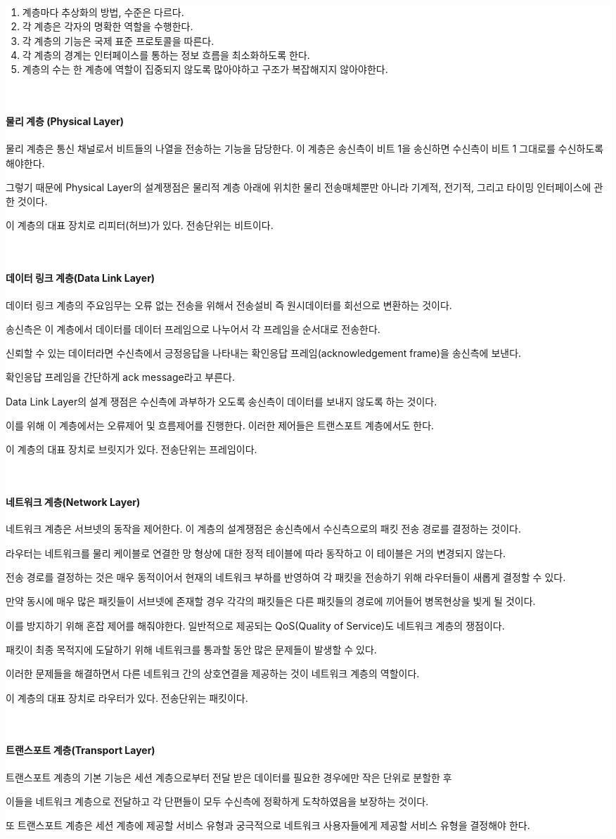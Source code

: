 1. 계층마다 추상화의 방법, 수준은 다르다.
2. 각 계층은 각자의 명확한 역할을 수행한다.
3. 각 계층의 기능은 국제 표준 프로토콜을 따른다.
4. 각 계층의 경계는 인터페이스를 통하는 정보 흐름을 최소화하도록 한다.
5. 계층의 수는 한 계층에 역할이 집중되지 않도록 많아야하고 구조가 복잡해지지 않아야한다.

<br />

#### 물리 계층 (Physical Layer)

물리 계층은 통신 채널로서 비트들의 나열을 전송하는 기능을 담당한다. 이 계층은 송신측이 비트 1을 송신하면 수신측이 비트 1 그대로를 수신하도록 해야한다.

그렇기 때문에 Physical Layer의 설계쟁점은 물리적 계층 아래에 위치한 물리 전송매체뿐만 아니라 기계적, 전기적, 그리고 타이밍 인터페이스에 관한 것이다.

이 계층의 대표 장치로 리피터(허브)가 있다. 전송단위는 비트이다. 

<br />

#### 데이터 링크 계층(Data Link Layer)

데이터 링크 계층의 주요임무는 오류 없는 전송을 위해서 전송설비 즉 원시데이터를 회선으로 변환하는 것이다.

송신측은 이 계층에서 데이터를 데이터 프레임으로 나누어서 각 프레임을 순서대로 전송한다.

신뢰할 수 있는 데이터라면 수신측에서 긍정응답을 나타내는 확인응답 프레임(acknowledgement frame)을 송신측에 보낸다.

확인응답 프레임을 간단하게 ack message라고 부른다.

Data Link Layer의 설계 쟁점은 수신측에 과부하가 오도록 송신측이 데이터를 보내지 않도록 하는 것이다.

이를 위해 이 계층에서는 오류제어 및 흐름제어를 진행한다. 이러한 제어들은 트랜스포트 계층에서도 한다.

이 계층의 대표 장치로 브릿지가 있다. 전송단위는 프레임이다.

<br />

#### 네트워크 계층(Network Layer)

네트워크 계층은 서브넷의 동작을 제어한다. 이 계층의 설계쟁점은 송신측에서 수신측으로의 패킷 전송 경로를 결정하는 것이다.

라우터는 네트워크를 물리 케이블로 연결한 망 형상에 대한 정적 테이블에 따라 동작하고 이 테이블은 거의 변경되지 않는다.

전송 경로를 결정하는 것은 매우 동적이어서 현재의 네트워크 부하를 반영하여 각 패킷을 전송하기 위해 라우터들이 새롭게 결정할 수 있다.

만약 동시에 매우 많은 패킷들이 서브넷에 존재할 경우 각각의 패킷들은 다른 패킷들의 경로에 끼어들어 병목현상을 빛게 될 것이다.

이를 방지하기 위해 혼잡 제어를 해줘야한다. 일반적으로 제공되는 QoS(Quality of Service)도 네트워크 계층의 쟁점이다.

패킷이 최종 목적지에 도달하기 위해 네트워크를 통과할 동안 많은 문제들이 발생할 수 있다.

이러한 문제들을 해결하면서 다른 네트워크 간의 상호연결을 제공하는 것이 네트워크 계층의 역할이다.

이 계층의 대표 장치로 라우터가 있다. 전송단위는 패킷이다.

<br />

#### 트랜스포트 계층(Transport Layer)

트랜스포트 계층의 기본 기능은 세션 계층으로부터 전달 받은 데이터를 필요한 경우에만 작은 단위로 분할한 후 

이들을 네트워크 계층으로 전달하고 각 단편들이 모두 수신측에 정확하게 도착하였음을 보장하는 것이다.

또 트랜스포트 계층은 세션 계층에 제공할 서비스 유형과 궁극적으로 네트워크 사용자들에게 제공할 서비스 유형을 결정해야 한다.
